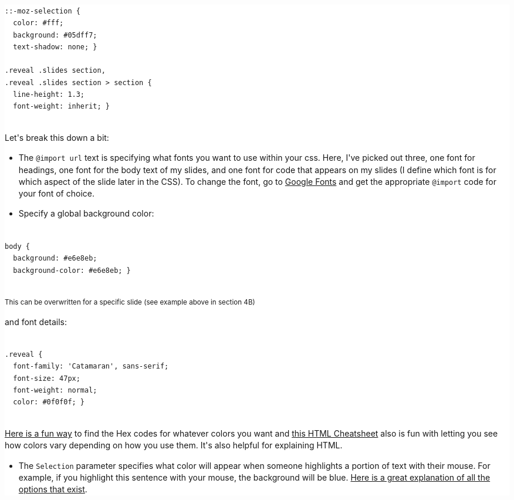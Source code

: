 ```
::-moz-selection {
  color: #fff;
  background: #05dff7;
  text-shadow: none; }

.reveal .slides section,
.reveal .slides section > section {
  line-height: 1.3;
  font-weight: inherit; }
  
```

Let's break this down a bit:

* The `@import url` text is specifying what fonts you want to use within your css. Here, I've picked out three, one font for headings, one font for the body text of my slides, and one font for code that appears on my slides (I define which font is for which aspect of the slide later in the CSS). To change the font, go to [Google Fonts]( https://fonts.google.com/) and get the appropriate  `@import` code for your font of choice.


* Specify a global background color:
```

body {
  background: #e6e8eb;
  background-color: #e6e8eb; }
  
```  
<small> This can be overwritten for a specific slide (see example above in section 4B) </small>

and font details:


```

.reveal {
  font-family: 'Catamaran', sans-serif;
  font-size: 47px;
  font-weight: normal;
  color: #0f0f0f; }
  
```

[Here is a fun way](https://htmlcolors.com/color-picker) to find the Hex codes for whatever colors you want and [this HTML Cheatsheet](https://github.com/hakimel/reveal.js/blob/master/css/theme/README.md) also is fun with letting you see how colors vary depending on how you use them. It's also helpful for explaining HTML.



* The `Selection` parameter specifies what color will appear when someone highlights a portion of text with their mouse. For example, if you highlight this sentence with your mouse, the background will be blue. [Here is a great explanation of all the options that exist](https://css-tricks.com/almanac/selectors/s/selection/). 

